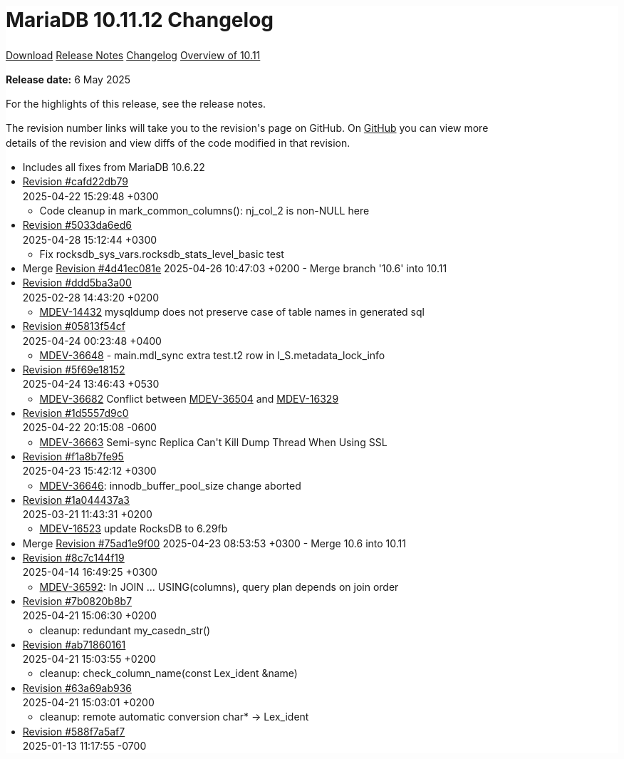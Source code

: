 # MariaDB 10.11.12 Changelog

<a href="https://downloads.mariadb.org/mariadb/10.11.12/" class="button primary">Download</a> <a href="../../mariadb-10-11-series/mariadb-10.11.12-release-notes.md" class="button secondary">Release Notes</a> <a href="mariadb-10-11-12-changelog.md" class="button secondary">Changelog</a> <a href="../../mariadb-10-11-series/what-is-mariadb-1011.md" class="button secondary">Overview of 10.11</a>

**Release date:** 6 May 2025

For the highlights of this release, see the release notes.

The revision number links will take you to the revision's page on GitHub. On [GitHub](https://github.com/MariaDB/server/tree/10.11) you can view more\
details of the revision and view diffs of the code modified in that revision.

* Includes all fixes from MariaDB 10.6.22
* [Revision #cafd22db79](https://github.com/MariaDB/server/commit/cafd22db79)\
  2025-04-22 15:29:48 +0300
  * Code cleanup in mark\_common\_columns(): nj\_col\_2 is non-NULL here
* [Revision #5033da6ed6](https://github.com/MariaDB/server/commit/5033da6ed6)\
  2025-04-28 15:12:44 +0300
  * Fix rocksdb\_sys\_vars.rocksdb\_stats\_level\_basic test
* Merge [Revision #4d41ec081e](https://github.com/MariaDB/server/commit/4d41ec081e) 2025-04-26 10:47:03 +0200 - Merge branch '10.6' into 10.11
* [Revision #ddd5ba3a00](https://github.com/MariaDB/server/commit/ddd5ba3a00)\
  2025-02-28 14:43:20 +0200
  * [MDEV-14432](https://jira.mariadb.org/browse/MDEV-14432) mysqldump does not preserve case of table names in generated sql
* [Revision #05813f54cf](https://github.com/MariaDB/server/commit/05813f54cf)\
  2025-04-24 00:23:48 +0400
  * [MDEV-36648](https://jira.mariadb.org/browse/MDEV-36648) - main.mdl\_sync extra test.t2 row in I\_S.metadata\_lock\_info
* [Revision #5f69e18152](https://github.com/MariaDB/server/commit/5f69e18152)\
  2025-04-24 13:46:43 +0530
  * [MDEV-36682](https://jira.mariadb.org/browse/MDEV-36682) Conflict between [MDEV-36504](https://jira.mariadb.org/browse/MDEV-36504) and [MDEV-16329](https://jira.mariadb.org/browse/MDEV-16329)
* [Revision #1d5557d9c0](https://github.com/MariaDB/server/commit/1d5557d9c0)\
  2025-04-22 20:15:08 -0600
  * [MDEV-36663](https://jira.mariadb.org/browse/MDEV-36663) Semi-sync Replica Can't Kill Dump Thread When Using SSL
* [Revision #f1a8b7fe95](https://github.com/MariaDB/server/commit/f1a8b7fe95)\
  2025-04-23 15:42:12 +0300
  * [MDEV-36646](https://jira.mariadb.org/browse/MDEV-36646): innodb\_buffer\_pool\_size change aborted
* [Revision #1a044437a3](https://github.com/MariaDB/server/commit/1a044437a3)\
  2025-03-21 11:43:31 +0200
  * [MDEV-16523](https://jira.mariadb.org/browse/MDEV-16523) update RocksDB to 6.29fb
* Merge [Revision #75ad1e9f00](https://github.com/MariaDB/server/commit/75ad1e9f00) 2025-04-23 08:53:53 +0300 - Merge 10.6 into 10.11
* [Revision #8c7c144f19](https://github.com/MariaDB/server/commit/8c7c144f19)\
  2025-04-14 16:49:25 +0300
  * [MDEV-36592](https://jira.mariadb.org/browse/MDEV-36592): In JOIN ... USING(columns), query plan depends on join order
* [Revision #7b0820b8b7](https://github.com/MariaDB/server/commit/7b0820b8b7)\
  2025-04-21 15:06:30 +0200
  * cleanup: redundant my\_casedn\_str()
* [Revision #ab71860161](https://github.com/MariaDB/server/commit/ab71860161)\
  2025-04-21 15:03:55 +0200
  * cleanup: check\_column\_name(const Lex\_ident \&name)
* [Revision #63a69ab936](https://github.com/MariaDB/server/commit/63a69ab936)\
  2025-04-21 15:03:01 +0200
  * cleanup: remote automatic conversion char\* -> Lex\_ident
* [Revision #588f7a5af7](https://github.com/MariaDB/server/commit/588f7a5af7)\
  2025-01-13 11:17:55 -0700